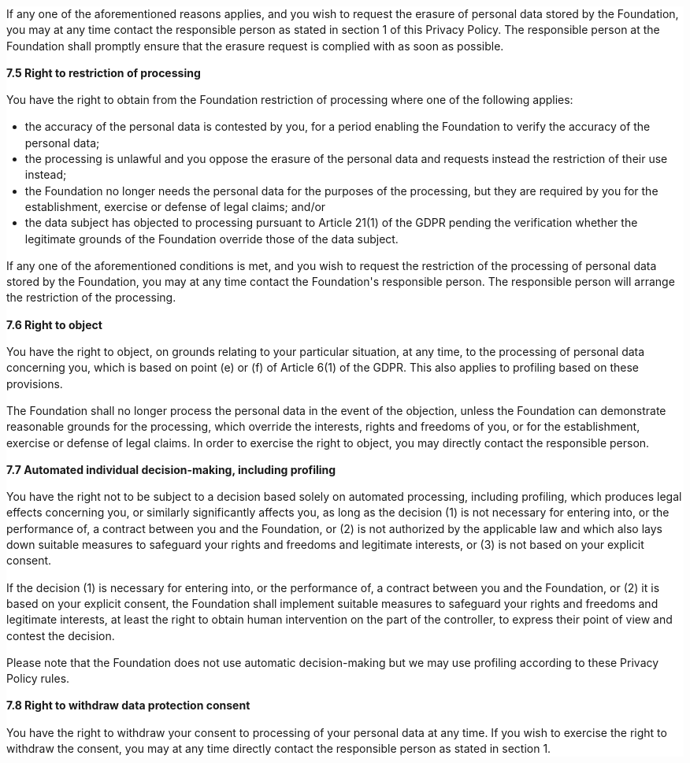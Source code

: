 If any one of the aforementioned reasons applies, and you wish to request the erasure of personal data stored by the Foundation, you may at any time contact the responsible person as stated in section 1 of this Privacy Policy. The responsible person at the Foundation shall promptly ensure that the erasure request is complied with as soon as possible.

**7.5 Right to restriction of processing**

You have the right to obtain from the Foundation restriction of processing where one of the following applies:

- the accuracy of the personal data is contested by you, for a period enabling the Foundation to verify the accuracy of the personal data;
- the processing is unlawful and you oppose the erasure of the personal data and requests instead the restriction of their use instead;
- the Foundation no longer needs the personal data for the purposes of the processing, but they are required by you for the establishment, exercise or defense of legal claims; and/or
- the data subject has objected to processing pursuant to Article 21(1) of the GDPR pending the verification whether the legitimate grounds of the Foundation override those of the data subject.

If any one of the aforementioned conditions is met, and you wish to request the restriction of the processing of personal data stored by the Foundation, you may at any time contact the Foundation's responsible person. The responsible person will arrange the restriction of the processing.

**7.6 Right to object**

You have the right to object, on grounds relating to your particular situation, at any time, to the processing of personal data concerning you, which is based on point (e) or (f) of Article 6(1) of the GDPR. This also applies to profiling based on these provisions.

The Foundation shall no longer process the personal data in the event of the objection, unless the Foundation can demonstrate reasonable grounds for the processing, which override the interests, rights and freedoms of you, or for the establishment, exercise or defense of legal claims. In order to exercise the right to object, you may directly contact the responsible person.

**7.7 Automated individual decision-making, including profiling**

You have the right not to be subject to a decision based solely on automated processing, including profiling, which produces legal effects concerning you, or similarly significantly affects you, as long as the decision (1) is not necessary for entering into, or the performance of, a contract between you and the Foundation, or (2) is not authorized by the applicable law and which also lays down suitable measures to safeguard your rights and freedoms and legitimate interests, or (3) is not based on your explicit consent.

If the decision (1) is necessary for entering into, or the performance of, a contract between you and the Foundation, or (2) it is based on your explicit consent, the Foundation shall implement suitable measures to safeguard your rights and freedoms and legitimate interests, at least the right to obtain human intervention on the part of the controller, to express their point of view and contest the decision.

Please note that the Foundation does not use automatic decision-making but we may use profiling according to these Privacy Policy rules.

**7.8 Right to withdraw data protection consent**

You have the right to withdraw your consent to processing of your personal data at any time.
If you wish to exercise the right to withdraw the consent, you may at any time directly contact the responsible person as stated in section 1.
